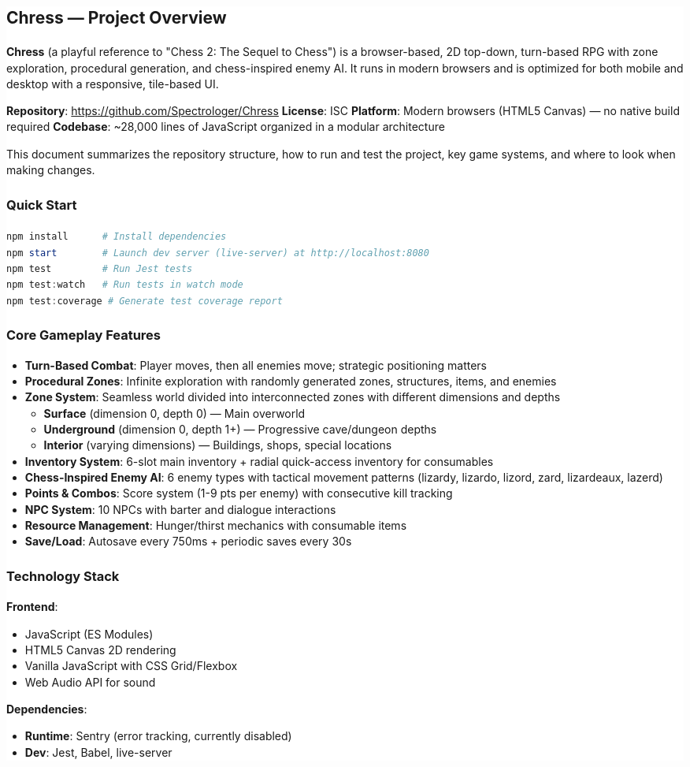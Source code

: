 ## Chress — Project Overview

**Chress** (a playful reference to "Chess 2: The Sequel to Chess") is a browser-based, 2D top-down, turn-based RPG with zone exploration, procedural generation, and chess-inspired enemy AI. It runs in modern browsers and is optimized for both mobile and desktop with a responsive, tile-based UI.

**Repository**: https://github.com/Spectrologer/Chress
**License**: ISC
**Platform**: Modern browsers (HTML5 Canvas) — no native build required
**Codebase**: ~28,000 lines of JavaScript organized in a modular architecture

This document summarizes the repository structure, how to run and test the project, key game systems, and where to look when making changes.

### Quick Start

```powershell
npm install      # Install dependencies
npm start        # Launch dev server (live-server) at http://localhost:8080
npm test         # Run Jest tests
npm test:watch   # Run tests in watch mode
npm test:coverage # Generate test coverage report
```

### Core Gameplay Features

- **Turn-Based Combat**: Player moves, then all enemies move; strategic positioning matters
- **Procedural Zones**: Infinite exploration with randomly generated zones, structures, items, and enemies
- **Zone System**: Seamless world divided into interconnected zones with different dimensions and depths
  - **Surface** (dimension 0, depth 0) — Main overworld
  - **Underground** (dimension 0, depth 1+) — Progressive cave/dungeon depths
  - **Interior** (varying dimensions) — Buildings, shops, special locations
- **Inventory System**: 6-slot main inventory + radial quick-access inventory for consumables
- **Chess-Inspired Enemy AI**: 6 enemy types with tactical movement patterns (lizardy, lizardo, lizord, zard, lizardeaux, lazerd)
- **Points & Combos**: Score system (1-9 pts per enemy) with consecutive kill tracking
- **NPC System**: 10 NPCs with barter and dialogue interactions
- **Resource Management**: Hunger/thirst mechanics with consumable items
- **Save/Load**: Autosave every 750ms + periodic saves every 30s

### Technology Stack

**Frontend**:
- JavaScript (ES Modules)
- HTML5 Canvas 2D rendering
- Vanilla JavaScript with CSS Grid/Flexbox
- Web Audio API for sound

**Dependencies**:
- **Runtime**: Sentry (error tracking, currently disabled)
- **Dev**: Jest, Babel, live-server
